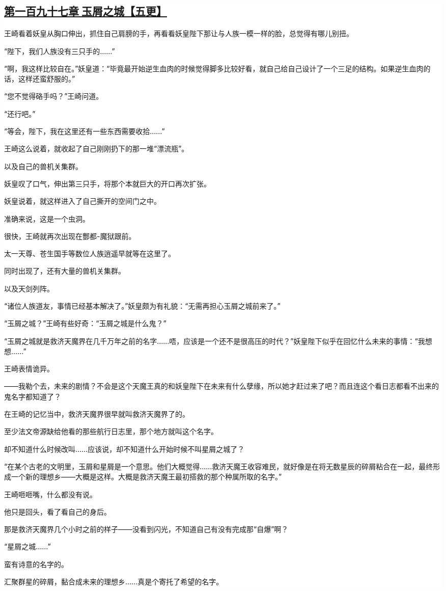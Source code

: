 ## [第一百九十七章 玉屑之城【五更】](https://www.xxbiquge.com/11_11207/9243988.html)


  王崎看着妖皇从胸口伸出，抓住自己肩膀的手，再看看妖皇陛下那让与人族一模一样的脸，总觉得有哪儿别扭。

  “陛下，我们人族没有三只手的……”

  “啊，我这样比较自在。”妖皇道：“毕竟最开始逆生血肉的时候觉得脚多比较好看，就自己给自己设计了一个三足的结构。如果逆生血肉的话，这样还蛮舒服的。”

  “您不觉得硌手吗？”王崎问道。

  “还行吧。”

  “等会，陛下，我在这里还有一些东西需要收拾……”

  王崎这么说着，就收起了自己刚刚扔下的那一堆“漂流瓶”。

  以及自己的兽机关集群。

  妖皇叹了口气，伸出第三只手，将那个本就巨大的开口再次扩张。

  妖皇说着，就这样进入了自己撕开的空间门之中。

  准确来说，这是一个虫洞。

  很快，王崎就再次出现在酆都-魔狱跟前。

  太一天尊、苍生国手等数位人族逍遥早就等在这里了。

  同时出现了，还有大量的兽机关集群。

  以及天剑列阵。

  “诸位人族道友，事情已经基本解决了。”妖皇颇为有礼貌：“无需再担心玉屑之城前来了。”

  “玉屑之城？”王崎有些好奇：“玉屑之城是什么鬼？”

  “玉屑之城就是救济天魔界在几千万年之前的名字……唔，应该是一个还不是很高压的时代？”妖皇陛下似乎在回忆什么未来的事情：“我想想……”

  王崎表情诡异。

  ——我勒个去，未来的剧情？不会是这个天魔王真的和妖皇陛下在未来有什么孽缘，所以她才赶过来了吧？而且连这个看日志都看不出来的鬼名字都知道了？

  在王崎的记忆当中，救济天魔界很早就叫救济天魔界了的。

  至少法文帝源缺给他看的那些航行日志里，那个地方就叫这个名字。

  却不知道什么时候改叫……应该说，却不知道什么开始时候不叫星屑之城了？

  “在某个古老的文明里，玉屑和星屑是一个意思。他们大概觉得……救济天魔王收容难民，就好像是在将无数星辰的碎屑粘合在一起，最终形成一个新的理想乡——大概是这样。大概是救济天魔王最初搭救的那个种属所取的名字。”

  王崎咂咂嘴，什么都没有说。

  他只是回头，看了看自己的身后。

  那是救济天魔界几个小时之前的样子——没看到闪光，不知道自己有没有完成那“自爆”啊？

  “星屑之城……”

  蛮有诗意的名字的。

  汇聚群星的碎屑，黏合成未来的理想乡……真是个寄托了希望的名字。
